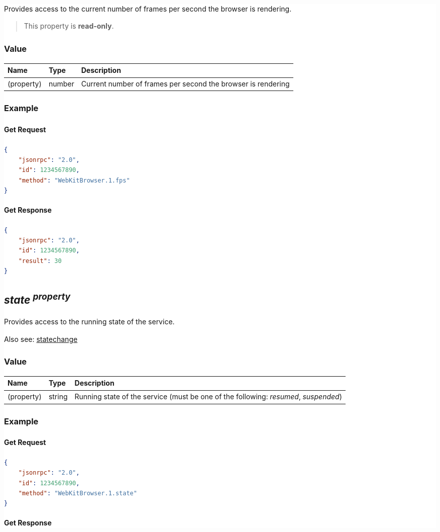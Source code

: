 Provides access to the current number of frames per second the browser is rendering.

> This property is **read-only**.

### Value

| Name | Type | Description |
| :-------- | :-------- | :-------- |
| (property) | number | Current number of frames per second the browser is rendering |

### Example

#### Get Request

```json
{
    "jsonrpc": "2.0",
    "id": 1234567890,
    "method": "WebKitBrowser.1.fps"
}
```
#### Get Response

```json
{
    "jsonrpc": "2.0",
    "id": 1234567890,
    "result": 30
}
```
<a name="property.state"></a>
## *state <sup>property</sup>*

Provides access to the running state of the service.

Also see: [statechange](#event.statechange)

### Value

| Name | Type | Description |
| :-------- | :-------- | :-------- |
| (property) | string | Running state of the service (must be one of the following: *resumed*, *suspended*) |

### Example

#### Get Request

```json
{
    "jsonrpc": "2.0",
    "id": 1234567890,
    "method": "WebKitBrowser.1.state"
}
```
#### Get Response
